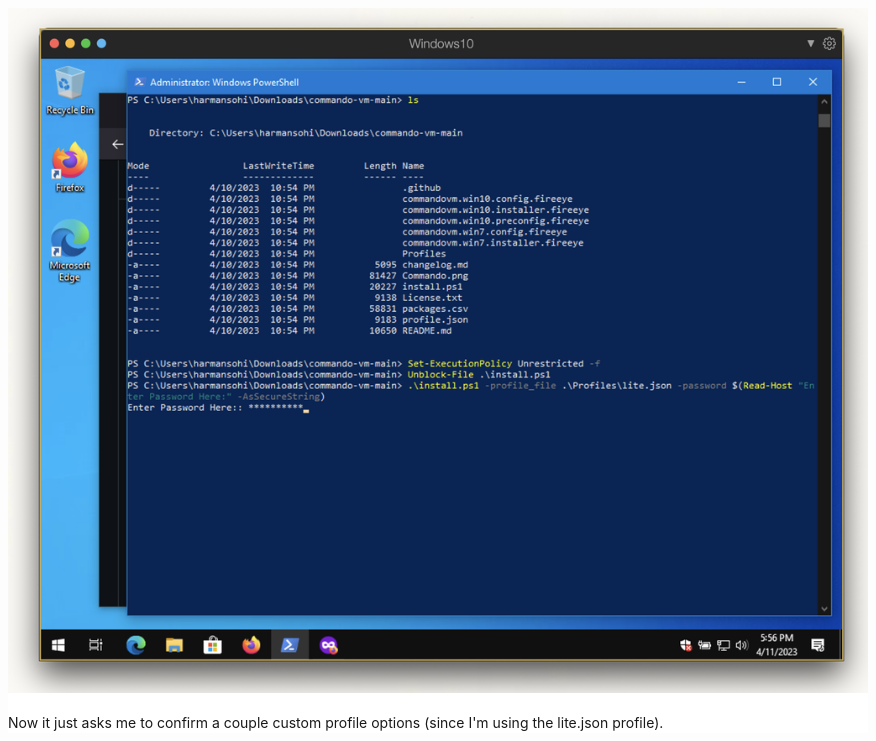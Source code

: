 ![](/docs/images/commandovm-in-parallels/20230411175618.png)

Now it just asks me to confirm a couple custom profile options (since I'm using the lite.json profile).

